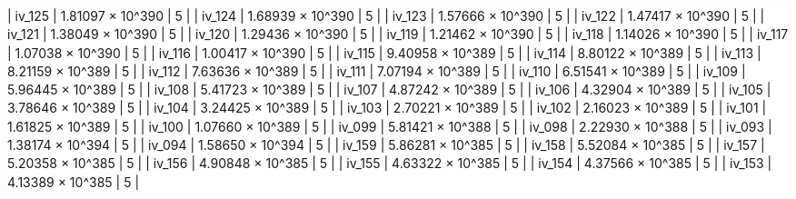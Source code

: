 | iv_125 | 1.81097 × 10^390 | 5 |
| iv_124 | 1.68939 × 10^390 | 5 |
| iv_123 | 1.57666 × 10^390 | 5 |
| iv_122 | 1.47417 × 10^390 | 5 |
| iv_121 | 1.38049 × 10^390 | 5 |
| iv_120 | 1.29436 × 10^390 | 5 |
| iv_119 | 1.21462 × 10^390 | 5 |
| iv_118 | 1.14026 × 10^390 | 5 |
| iv_117 | 1.07038 × 10^390 | 5 |
| iv_116 | 1.00417 × 10^390 | 5 |
| iv_115 | 9.40958 × 10^389 | 5 |
| iv_114 | 8.80122 × 10^389 | 5 |
| iv_113 | 8.21159 × 10^389 | 5 |
| iv_112 | 7.63636 × 10^389 | 5 |
| iv_111 | 7.07194 × 10^389 | 5 |
| iv_110 | 6.51541 × 10^389 | 5 |
| iv_109 | 5.96445 × 10^389 | 5 |
| iv_108 | 5.41723 × 10^389 | 5 |
| iv_107 | 4.87242 × 10^389 | 5 |
| iv_106 | 4.32904 × 10^389 | 5 |
| iv_105 | 3.78646 × 10^389 | 5 |
| iv_104 | 3.24425 × 10^389 | 5 |
| iv_103 | 2.70221 × 10^389 | 5 |
| iv_102 | 2.16023 × 10^389 | 5 |
| iv_101 | 1.61825 × 10^389 | 5 |
| iv_100 | 1.07660 × 10^389 | 5 |
| iv_099 | 5.81421 × 10^388 | 5 |
| iv_098 | 2.22930 × 10^388 | 5 |
| iv_093 | 1.38174 × 10^394 | 5 |
| iv_094 | 1.58650 × 10^394 | 5 |
| iv_159 | 5.86281 × 10^385 | 5 |
| iv_158 | 5.52084 × 10^385 | 5 |
| iv_157 | 5.20358 × 10^385 | 5 |
| iv_156 | 4.90848 × 10^385 | 5 |
| iv_155 | 4.63322 × 10^385 | 5 |
| iv_154 | 4.37566 × 10^385 | 5 |
| iv_153 | 4.13389 × 10^385 | 5 |